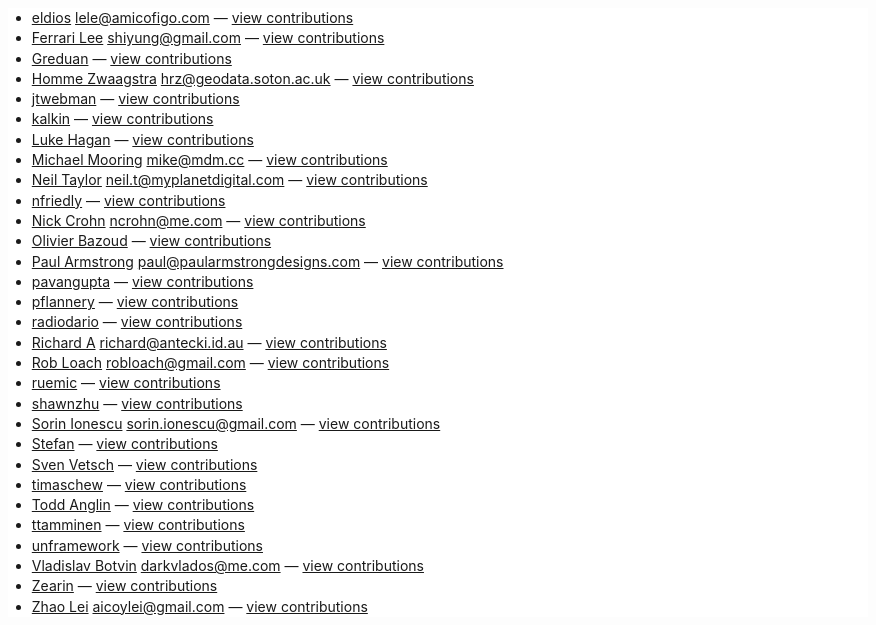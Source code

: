 - [eldios](https://github.com/eldios) <lele@amicofigo.com> — [view contributions](https://github.com/docpad/docpad/commits?author=eldios)
- [Ferrari Lee](https://github.com/Ferrari) <shiyung@gmail.com> — [view contributions](https://github.com/docpad/docpad/commits?author=Ferrari)
- [Greduan](https://github.com/Greduan) — [view contributions](https://github.com/docpad/docpad/commits?author=Greduan)
- [Homme Zwaagstra](https://github.com/homme) <hrz@geodata.soton.ac.uk> — [view contributions](https://github.com/docpad/docpad/commits?author=homme)
- [jtwebman](https://github.com/jtwebman) — [view contributions](https://github.com/docpad/docpad/commits?author=jtwebman)
- [kalkin](https://github.com/kalkin) — [view contributions](https://github.com/docpad/docpad/commits?author=kalkin)
- [Luke Hagan](https://github.com/lhagan) — [view contributions](https://github.com/docpad/docpad/commits?author=lhagan)
- [Michael Mooring](https://github.com/mikeumus) <mike@mdm.cc> — [view contributions](https://github.com/docpad/docpad/commits?author=mikeumus)
- [Neil Taylor](https://github.com/neilbaylorrulez) <neil.t@myplanetdigital.com> — [view contributions](https://github.com/docpad/docpad/commits?author=neilbaylorrulez)
- [nfriedly](https://github.com/nfriedly) — [view contributions](https://github.com/docpad/docpad/commits?author=nfriedly)
- [Nick Crohn](https://github.com/ncrohn) <ncrohn@me.com> — [view contributions](https://github.com/docpad/docpad/commits?author=ncrohn)
- [Olivier Bazoud](https://github.com/obazoud) — [view contributions](https://github.com/docpad/docpad/commits?author=obazoud)
- [Paul Armstrong](https://github.com/paularmstrong) <paul@paularmstrongdesigns.com> — [view contributions](https://github.com/docpad/docpad/commits?author=paularmstrong)
- [pavangupta](https://github.com/pavangupta) — [view contributions](https://github.com/docpad/docpad/commits?author=pavangupta)
- [pflannery](https://github.com/pflannery) — [view contributions](https://github.com/docpad/docpad/commits?author=pflannery)
- [radiodario](https://github.com/radiodario) — [view contributions](https://github.com/docpad/docpad/commits?author=radiodario)
- [Richard A](https://github.com/rantecki) <richard@antecki.id.au> — [view contributions](https://github.com/docpad/docpad/commits?author=rantecki)
- [Rob Loach](https://github.com/robloach) <robloach@gmail.com> — [view contributions](https://github.com/docpad/docpad/commits?author=robloach)
- [ruemic](https://github.com/ruemic) — [view contributions](https://github.com/docpad/docpad/commits?author=ruemic)
- [shawnzhu](https://github.com/shawnzhu) — [view contributions](https://github.com/docpad/docpad/commits?author=shawnzhu)
- [Sorin Ionescu](https://github.com/sorin-ionescu) <sorin.ionescu@gmail.com> — [view contributions](https://github.com/docpad/docpad/commits?author=sorin-ionescu)
- [Stefan](https://github.com/stegrams) — [view contributions](https://github.com/docpad/docpad/commits?author=stegrams)
- [Sven Vetsch](https://github.com/disenchant) — [view contributions](https://github.com/docpad/docpad/commits?author=disenchant)
- [timaschew](https://github.com/timaschew) — [view contributions](https://github.com/docpad/docpad/commits?author=timaschew)
- [Todd Anglin](https://github.com/toddanglin) — [view contributions](https://github.com/docpad/docpad/commits?author=toddanglin)
- [ttamminen](https://github.com/ttamminen) — [view contributions](https://github.com/docpad/docpad/commits?author=ttamminen)
- [unframework](https://github.com/unframework) — [view contributions](https://github.com/docpad/docpad/commits?author=unframework)
- [Vladislav Botvin](https://github.com/darrrk) <darkvlados@me.com> — [view contributions](https://github.com/docpad/docpad/commits?author=darrrk)
- [Zearin](https://github.com/Zearin) — [view contributions](https://github.com/docpad/docpad/commits?author=Zearin)
- [Zhao Lei](https://github.com/firede) <aicoylei@gmail.com> — [view contributions](https://github.com/docpad/docpad/commits?author=firede)
